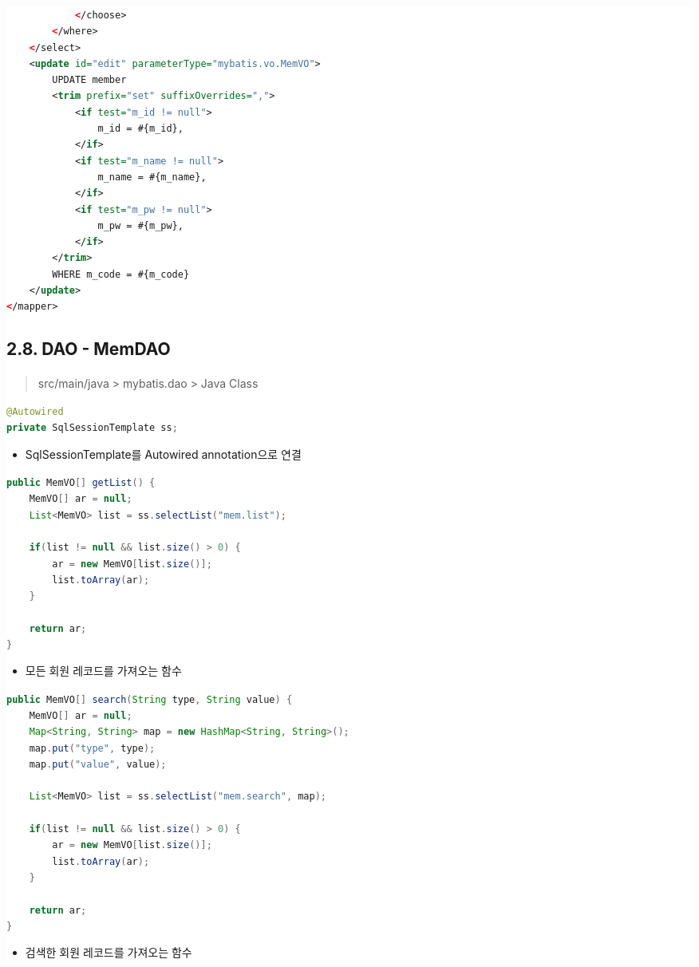 ```xml
			</choose>
		</where>
	</select>
	<update id="edit" parameterType="mybatis.vo.MemVO">
		UPDATE member
		<trim prefix="set" suffixOverrides=",">
			<if test="m_id != null">
				m_id = #{m_id},
			</if>
			<if test="m_name != null">
				m_name = #{m_name},
			</if>
			<if test="m_pw != null">
				m_pw = #{m_pw},
			</if>
		</trim>
		WHERE m_code = #{m_code}
	</update>
</mapper>
```
## 2.8. DAO - MemDAO
> src/main/java > mybatis.dao > Java Class

```java
@Autowired
private SqlSessionTemplate ss;
```
- SqlSessionTemplate를 Autowired annotation으로 연결

```java
public MemVO[] getList() {
	MemVO[] ar = null;
	List<MemVO> list = ss.selectList("mem.list");
	
	if(list != null && list.size() > 0) {
		ar = new MemVO[list.size()];
		list.toArray(ar);
	}
	
	return ar;
}
```
- 모든 회원 레코드를 가져오는 함수

```java
public MemVO[] search(String type, String value) {
	MemVO[] ar = null;
	Map<String, String> map = new HashMap<String, String>();
	map.put("type", type);
	map.put("value", value);
	
	List<MemVO> list = ss.selectList("mem.search", map);
	
	if(list != null && list.size() > 0) {
		ar = new MemVO[list.size()];
		list.toArray(ar);
	}
	
	return ar;
}
```
- 검색한 회원 레코드를 가져오는 함수
